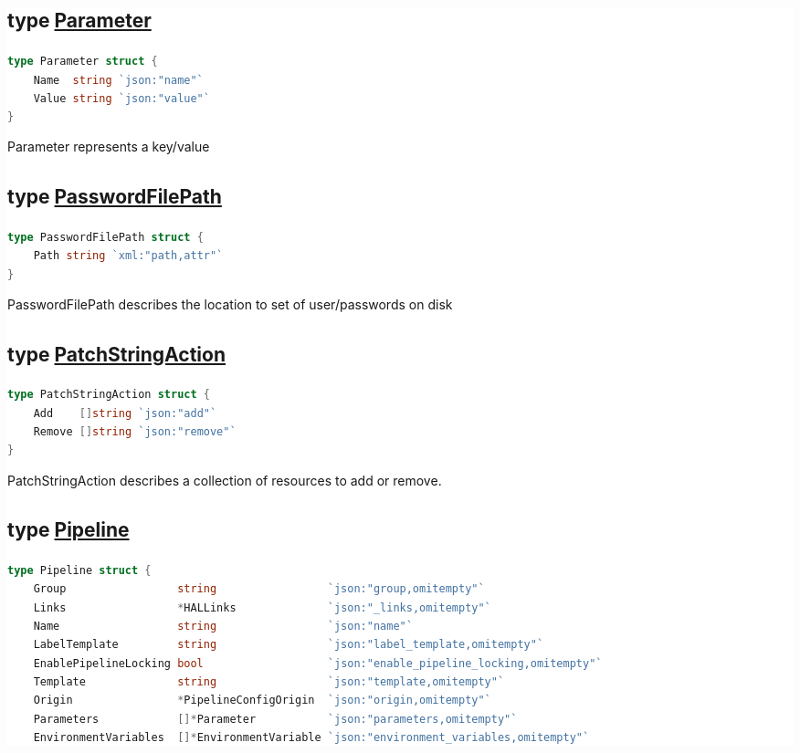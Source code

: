 








## <a name="Parameter">type</a> [Parameter](/src/target/pipeline.go?s=1546:1628#L37)
``` go
type Parameter struct {
    Name  string `json:"name"`
    Value string `json:"value"`
}
```
Parameter represents a key/value










## <a name="PasswordFilePath">type</a> [PasswordFilePath](/src/target/configuration.go?s=6963:7026#L171)
``` go
type PasswordFilePath struct {
    Path string `xml:"path,attr"`
}
```
PasswordFilePath describes the location to set of user/passwords on disk










## <a name="PatchStringAction">type</a> [PatchStringAction](/src/target/environment.go?s=1679:1775#L45)
``` go
type PatchStringAction struct {
    Add    []string `json:"add"`
    Remove []string `json:"remove"`
}
```
PatchStringAction describes a collection of resources to add or remove.










## <a name="Pipeline">type</a> [Pipeline](/src/target/pipeline.go?s=378:1508#L18)
``` go
type Pipeline struct {
    Group                 string                 `json:"group,omitempty"`
    Links                 *HALLinks              `json:"_links,omitempty"`
    Name                  string                 `json:"name"`
    LabelTemplate         string                 `json:"label_template,omitempty"`
    EnablePipelineLocking bool                   `json:"enable_pipeline_locking,omitempty"`
    Template              string                 `json:"template,omitempty"`
    Origin                *PipelineConfigOrigin  `json:"origin,omitempty"`
    Parameters            []*Parameter           `json:"parameters,omitempty"`
    EnvironmentVariables  []*EnvironmentVariable `json:"environment_variables,omitempty"`
```